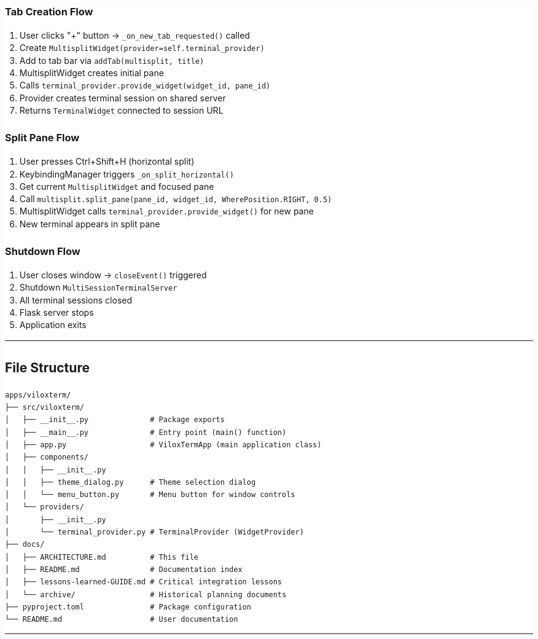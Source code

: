 ### Tab Creation Flow

1. User clicks "+" button → `_on_new_tab_requested()` called
2. Create `MultisplitWidget(provider=self.terminal_provider)`
3. Add to tab bar via `addTab(multisplit, title)`
4. MultisplitWidget creates initial pane
5. Calls `terminal_provider.provide_widget(widget_id, pane_id)`
6. Provider creates terminal session on shared server
7. Returns `TerminalWidget` connected to session URL

### Split Pane Flow

1. User presses Ctrl+Shift+H (horizontal split)
2. KeybindingManager triggers `_on_split_horizontal()`
3. Get current `MultisplitWidget` and focused pane
4. Call `multisplit.split_pane(pane_id, widget_id, WherePosition.RIGHT, 0.5)`
5. MultisplitWidget calls `terminal_provider.provide_widget()` for new pane
6. New terminal appears in split pane

### Shutdown Flow

1. User closes window → `closeEvent()` triggered
2. Shutdown `MultiSessionTerminalServer`
3. All terminal sessions closed
4. Flask server stops
5. Application exits

---

## File Structure

```
apps/viloxterm/
├── src/viloxterm/
│   ├── __init__.py              # Package exports
│   ├── __main__.py              # Entry point (main() function)
│   ├── app.py                   # ViloxTermApp (main application class)
│   ├── components/
│   │   ├── __init__.py
│   │   ├── theme_dialog.py      # Theme selection dialog
│   │   └── menu_button.py       # Menu button for window controls
│   └── providers/
│       ├── __init__.py
│       └── terminal_provider.py # TerminalProvider (WidgetProvider)
├── docs/
│   ├── ARCHITECTURE.md          # This file
│   ├── README.md                # Documentation index
│   ├── lessons-learned-GUIDE.md # Critical integration lessons
│   └── archive/                 # Historical planning documents
├── pyproject.toml               # Package configuration
└── README.md                    # User documentation
```

---